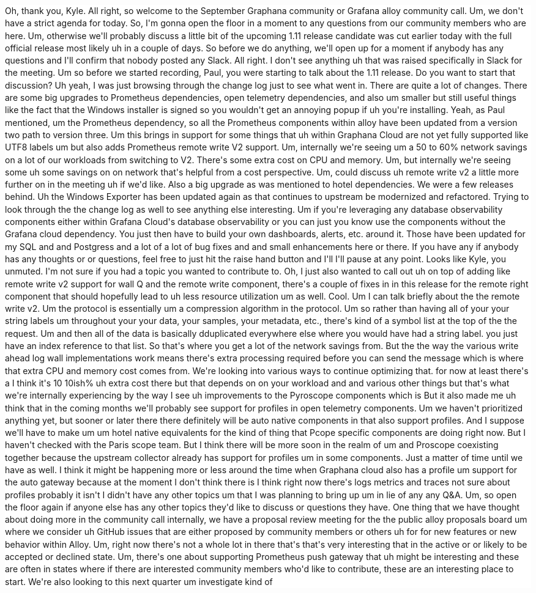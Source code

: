 Oh, thank you, Kyle. All right, so welcome to the September Graphana community or Grafana alloy community call. Um, we don't have a strict agenda for today. So, I'm gonna open the floor in a moment to any questions from our community members who are here. Um, otherwise we'll probably discuss a little bit of the upcoming 1.11 release candidate was cut earlier today with the full official release most likely uh in a couple of days. So before we do anything, we'll open up for a moment if anybody has any questions and I'll confirm that nobody posted any Slack. All right. I don't see anything uh that was raised specifically in Slack for the meeting. Um so before we started recording, Paul, you were starting to talk about the 1.11 release. Do you want to start that discussion? Uh yeah, I was just browsing through the change log just to see what went in. There are quite a lot of changes. There are some big upgrades to Prometheus dependencies, open telemetry dependencies, and also um smaller but still useful things like the fact that the Windows installer is signed so you wouldn't get an annoying popup if uh you're installing. Yeah, as Paul mentioned, um the Prometheus dependency, so all the Prometheus components within alloy have been updated from a version two path to version three. Um this brings in support for some things that uh within Graphana Cloud are not yet fully supported like UTF8 labels um but also adds Prometheus remote write V2 support. Um, internally we're seeing um a 50 to 60% network savings on a lot of our workloads from switching to V2. There's some extra cost on CPU and memory. Um, but internally we're seeing some uh some savings on on network that's helpful from a cost perspective. Um, could discuss uh remote write v2 a little more further on in the meeting uh if we'd like. Also a big upgrade as was mentioned to hotel dependencies. We were a few releases behind. Uh the Windows Exporter has been updated again as that continues to upstream be modernized and refactored. Trying to look through the the change log as well to see anything else interesting. Um if you're leveraging any database observability components either within Grafana Cloud's database observability or you can just you know use the components without the Grafana cloud dependency. You just then have to build your own dashboards, alerts, etc. around it. Those have been updated for my SQL and and Postgress and a lot of a lot of bug fixes and and small enhancements here or there. If you have any if anybody has any thoughts or or questions, feel free to just hit the raise hand button and I'll I'll pause at any point. Looks like Kyle, you unmuted. I'm not sure if you had a topic you wanted to contribute to. Oh, I just also wanted to call out uh on top of adding like remote write v2 support for wall Q and the remote write component, there's a couple of fixes in in this release for the remote right component that should hopefully lead to uh less resource utilization um as well. Cool. Um I can talk briefly about the the remote write v2. Um the protocol is essentially um a compression algorithm in the protocol. Um so rather than having all of your your string labels um throughout your your data, your samples, your metadata, etc., there's kind of a symbol list at the top of the the request. Um and then all of the data is basically dduplicated everywhere else where you would have had a string label. you just have an index reference to that list. So that's where you get a lot of the network savings from. But the the way the various write ahead log wall implementations work means there's extra processing required before you can send the message which is where that extra CPU and memory cost comes from. We're looking into various ways to continue optimizing that. for now at least there's a I think it's 10 10ish% uh extra cost there but that depends on on your workload and and various other things but that's what we're internally experiencing by the way I see uh improvements to the Pyroscope components which is But it also made me uh think that in the coming months we'll probably see support for profiles in open telemetry components. Um we haven't prioritized anything yet, but sooner or later there there definitely will be auto native components in that also support profiles. And I suppose we'll have to make um um hotel native equivalents for the kind of thing that Pcope specific components are doing right now. But I haven't checked with the Paris scope team. But I think there will be more soon in the realm of um and Proscope coexisting together because the upstream collector already has support for profiles um in some components. Just a matter of time until we have as well. I think it might be happening more or less around the time when Graphana cloud also has a profile um support for the auto gateway because at the moment I don't think there is I think right now there's logs metrics and traces not sure about profiles probably it isn't I didn't have any other topics um that I was planning to bring up um in lie of any any Q&A. Um, so open the floor again if anyone else has any other topics they'd like to discuss or questions they have. One thing that we have thought about doing more in the community call internally, we have a proposal review meeting for the the public alloy proposals board um where we consider uh GitHub issues that are either proposed by community members or others uh for for new features or new behavior within Alloy. Um, right now there's not a whole lot in there that's that's very interesting that in the active or or likely to be accepted or declined state. Um, there's one about supporting Prometheus push gateway that uh might be interesting and these are often in states where if there are interested community members who'd like to contribute, these are an interesting place to start. We're also looking to this next quarter um investigate kind of